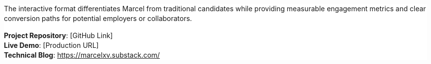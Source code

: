 The interactive format differentiates Marcel from traditional candidates while providing measurable engagement metrics and clear conversion paths for potential employers or collaborators.

**Project Repository**: [GitHub Link]  
**Live Demo**: [Production URL]  
**Technical Blog**: https://marcelxv.substack.com/ 